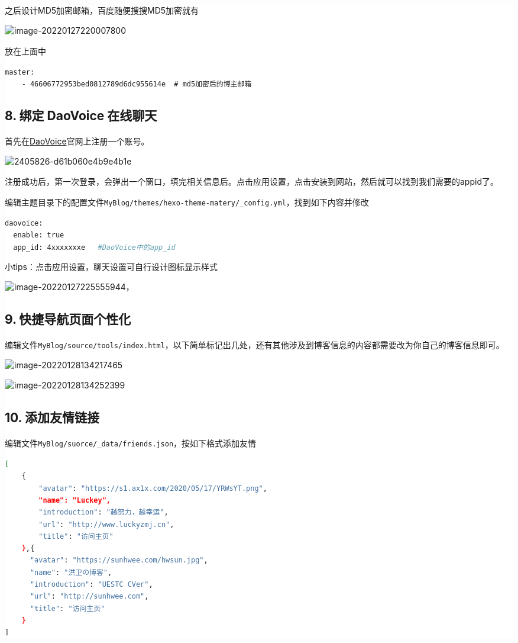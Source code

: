 之后设计MD5加密邮箱，百度随便搜搜MD5加密就有

![image-20220127220007800](https://gitee.com/Omnivore_zhang/cloud-image/raw/master/Blog/bokeyouhua/image-20220127220007800.png)



放在上面中

```
master: 
    - 46606772953bed0812789d6dc955614e  # md5加密后的博主邮箱
```



## 8. 绑定 DaoVoice 在线聊天

首先在[DaoVoice](http://dashboard.daovoice.io/)官网上注册一个账号。

![2405826-d61b060e4b9e4b1e](https://gitee.com/Omnivore_zhang/cloud-image/raw/master/Blog/bokeyouhua/2405826-d61b060e4b9e4b1e.png)



注册成功后，第一次登录，会弹出一个窗口，填完相关信息后。点击应用设置，点击安装到网站，然后就可以找到我们需要的appid了。

编辑主题目录下的配置文件`MyBlog/themes/hexo-theme-matery/_config.yml`，找到如下内容并修改

```bash
daovoice:
  enable: true
  app_id: 4xxxxxxxe   #DaoVoice中的app_id
```

小tips：点击应用设置，聊天设置可自行设计图标显示样式

![image-20220127225555944](https://gitee.com/Omnivore_zhang/cloud-image/raw/master/Blog/bokeyouhua/image-20220127225555944.png)，



## 9. 快捷导航页面个性化

编辑文件`MyBlog/source/tools/index.html`，以下简单标记出几处，还有其他涉及到博客信息的内容都需要改为你自己的博客信息即可。

![image-20220128134217465](https://gitee.com/Omnivore_zhang/cloud-image/raw/master/Blog/bokeyouhua/image-20220128134217465.png)

![image-20220128134252399](https://gitee.com/Omnivore_zhang/cloud-image/raw/master/Blog/bokeyouhua/image-20220128134252399.png)



## 10. 添加友情链接

编辑文件`MyBlog/suorce/_data/friends.json`，按如下格式添加友情

```bash
[
    {
        "avatar": "https://s1.ax1x.com/2020/05/17/YRWsYT.png",
        "name": "Luckey",
        "introduction": "越努力，越幸运",
        "url": "http://www.luckyzmj.cn",
        "title": "访问主页"
    },{
      "avatar": "https://sunhwee.com/hwsun.jpg",
      "name": "洪卫の博客",
      "introduction": "UESTC CVer",
      "url": "http://sunhwee.com",
      "title": "访问主页"
    }
]
```
